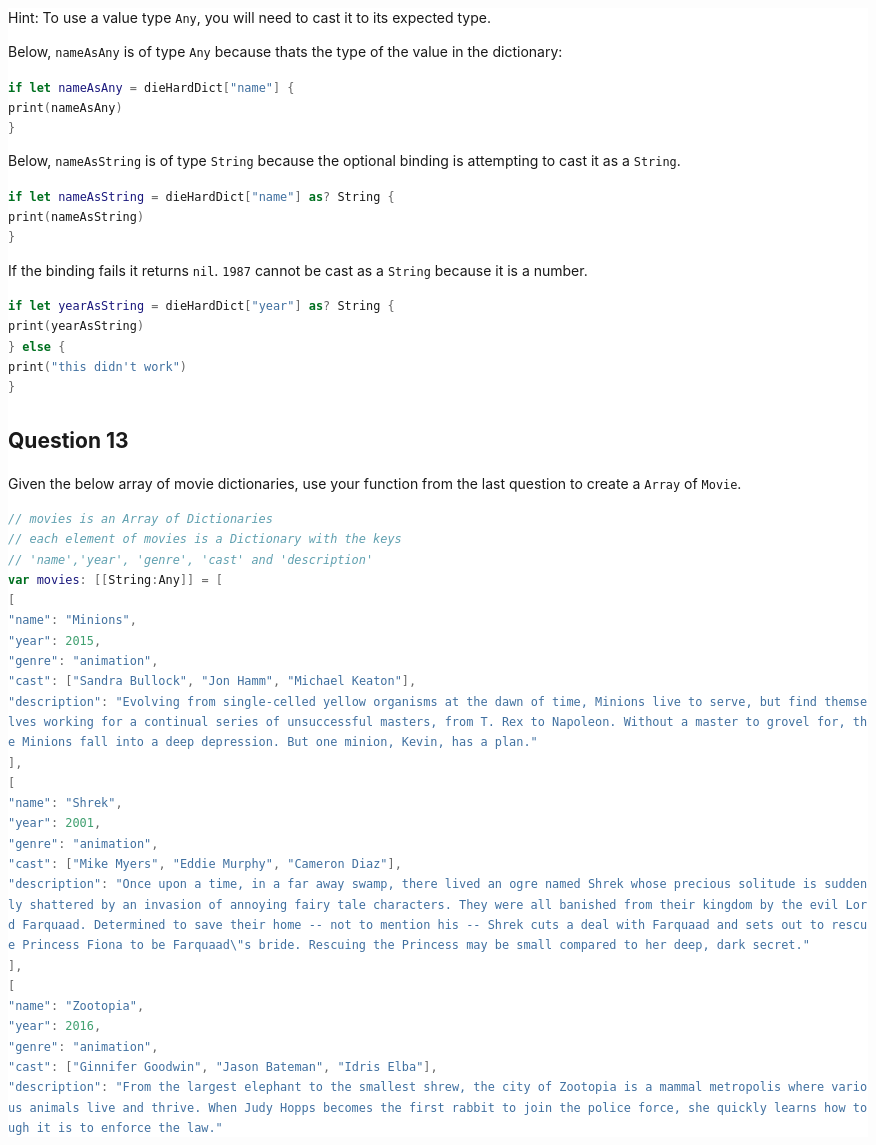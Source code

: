 Hint: To use a value type `Any`, you will need to cast it to its expected type.

Below, `nameAsAny` is of type `Any` because thats the type of the value in the dictionary:

```swift
if let nameAsAny = dieHardDict["name"] {
print(nameAsAny)
}
```

Below, `nameAsString` is of type `String` because the optional binding is attempting to cast it as a `String`.

```swift
if let nameAsString = dieHardDict["name"] as? String {
print(nameAsString)
}
```

If the binding fails it returns `nil`. `1987` cannot be cast as a `String` because it is a number.

```swift
if let yearAsString = dieHardDict["year"] as? String {
print(yearAsString)
} else {
print("this didn't work")
}
```

## Question 13

Given the below array of movie dictionaries, use your function from the last question to create a `Array` of `Movie`.

```swift
// movies is an Array of Dictionaries
// each element of movies is a Dictionary with the keys
// 'name','year', 'genre', 'cast' and 'description'
var movies: [[String:Any]] = [
[
"name": "Minions",
"year": 2015,
"genre": "animation",
"cast": ["Sandra Bullock", "Jon Hamm", "Michael Keaton"],
"description": "Evolving from single-celled yellow organisms at the dawn of time, Minions live to serve, but find themselves working for a continual series of unsuccessful masters, from T. Rex to Napoleon. Without a master to grovel for, the Minions fall into a deep depression. But one minion, Kevin, has a plan."
],
[
"name": "Shrek",
"year": 2001,
"genre": "animation",
"cast": ["Mike Myers", "Eddie Murphy", "Cameron Diaz"],
"description": "Once upon a time, in a far away swamp, there lived an ogre named Shrek whose precious solitude is suddenly shattered by an invasion of annoying fairy tale characters. They were all banished from their kingdom by the evil Lord Farquaad. Determined to save their home -- not to mention his -- Shrek cuts a deal with Farquaad and sets out to rescue Princess Fiona to be Farquaad\"s bride. Rescuing the Princess may be small compared to her deep, dark secret."
],
[
"name": "Zootopia",
"year": 2016,
"genre": "animation",
"cast": ["Ginnifer Goodwin", "Jason Bateman", "Idris Elba"],
"description": "From the largest elephant to the smallest shrew, the city of Zootopia is a mammal metropolis where various animals live and thrive. When Judy Hopps becomes the first rabbit to join the police force, she quickly learns how tough it is to enforce the law."
```